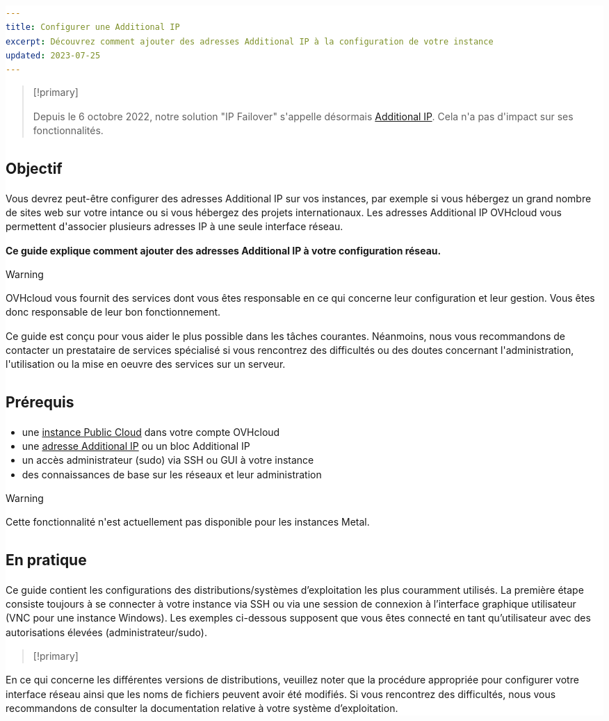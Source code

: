```yaml
---
title: Configurer une Additional IP
excerpt: Découvrez comment ajouter des adresses Additional IP à la configuration de votre instance
updated: 2023-07-25
---
```


> [!primary]
>
> Depuis le 6 octobre 2022, notre solution "IP Failover" s'appelle désormais [Additional IP](https://www.ovhcloud.com/fr/network/additional-ip/). Cela n'a pas d'impact sur ses fonctionnalités.
>

## Objectif

Vous devrez peut-être configurer des adresses Additional IP sur vos instances, par exemple si vous hébergez un grand nombre de sites web sur votre intance ou si vous hébergez des projets internationaux. Les adresses Additional IP OVHcloud vous permettent d'associer plusieurs adresses IP à une seule interface réseau.

**Ce guide explique comment ajouter des adresses Additional IP à votre configuration réseau.**

> [!warning]
>OVHcloud vous fournit des services dont vous êtes responsable en ce qui concerne leur configuration et leur gestion. Vous êtes donc responsable de leur bon fonctionnement.
>
>Ce guide est conçu pour vous aider le plus possible dans les tâches courantes. Néanmoins, nous vous recommandons de contacter un prestataire de services spécialisé si vous rencontrez des difficultés ou des doutes concernant l'administration, l'utilisation ou la mise en oeuvre des services sur un serveur.
>

## Prérequis

- une [instance Public Cloud](https://www.ovhcloud.com/fr/public-cloud/) dans votre compte OVHcloud
- une [adresse Additional IP](https://www.ovhcloud.com/fr/bare-metal/ip/) ou un bloc Additional IP
- un accès administrateur (sudo) via SSH ou GUI à votre instance
- des connaissances de base sur les réseaux et leur administration

> [!warning]
> Cette fonctionnalité n'est actuellement pas disponible pour les instances Metal.
>

## En pratique

Ce guide contient les configurations des distributions/systèmes d’exploitation les plus couramment utilisés. La première étape consiste toujours à se connecter à votre instance via SSH ou via une session de connexion à l’interface graphique utilisateur (VNC pour une instance Windows). Les exemples ci-dessous supposent que vous êtes connecté en tant qu’utilisateur avec des autorisations élevées (administrateur/sudo).

> [!primary]
>
En ce qui concerne les différentes versions de distributions, veuillez noter que la procédure appropriée pour configurer votre interface réseau ainsi que les noms de fichiers peuvent avoir été modifiés. Si vous rencontrez des difficultés, nous vous recommandons de consulter la documentation relative à votre système d’exploitation.
>
